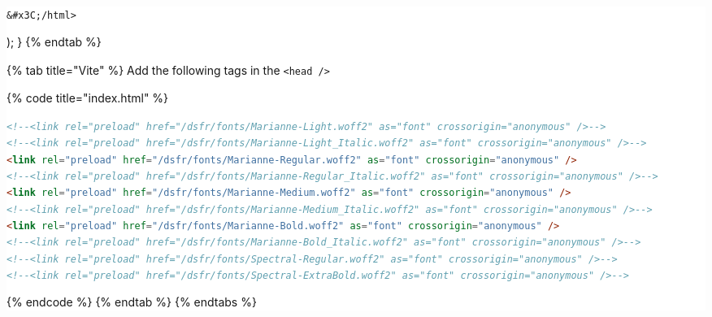     &#x3C;/html>
  );
}
</code></pre>
{% endtab %}

{% tab title="Vite" %}
Add the following tags in the `<head />`

{% code title="index.html" %}
```html
<!--<link rel="preload" href="/dsfr/fonts/Marianne-Light.woff2" as="font" crossorigin="anonymous" />-->
<!--<link rel="preload" href="/dsfr/fonts/Marianne-Light_Italic.woff2" as="font" crossorigin="anonymous" />-->
<link rel="preload" href="/dsfr/fonts/Marianne-Regular.woff2" as="font" crossorigin="anonymous" />
<!--<link rel="preload" href="/dsfr/fonts/Marianne-Regular_Italic.woff2" as="font" crossorigin="anonymous" />-->
<link rel="preload" href="/dsfr/fonts/Marianne-Medium.woff2" as="font" crossorigin="anonymous" />
<!--<link rel="preload" href="/dsfr/fonts/Marianne-Medium_Italic.woff2" as="font" crossorigin="anonymous" />-->
<link rel="preload" href="/dsfr/fonts/Marianne-Bold.woff2" as="font" crossorigin="anonymous" />
<!--<link rel="preload" href="/dsfr/fonts/Marianne-Bold_Italic.woff2" as="font" crossorigin="anonymous" />-->
<!--<link rel="preload" href="/dsfr/fonts/Spectral-Regular.woff2" as="font" crossorigin="anonymous" />-->
<!--<link rel="preload" href="/dsfr/fonts/Spectral-ExtraBold.woff2" as="font" crossorigin="anonymous" />-->
```
{% endcode %}
{% endtab %}
{% endtabs %}
